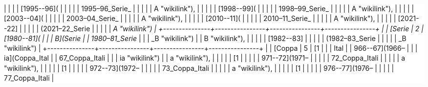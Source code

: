 |               |                |                | [1995--96](    |
|               |                |                | 1995–96_Serie_ |
|               |                |                | A "wikilink"), |
|               |                |                | [1998--99](    |
|               |                |                | 1998–99_Serie_ |
|               |                |                | A "wikilink"), |
|               |                |                | [2003--04](    |
|               |                |                | 2003–04_Serie_ |
|               |                |                | A "wikilink"), |
|               |                |                | [2010--11](    |
|               |                |                | 2010–11_Serie_ |
|               |                |                | A "wikilink"), |
|               |                |                | [2021--22]     |
|               |                |                | (2021–22_Serie |
|               |                |                | _A "wikilink") |
+---------------+----------------+----------------+----------------+
|               | [Serie         | 2              | [1980--81](    |
|               | B](Serie       |                | 1980–81_Serie_ |
|               | _B "wikilink") |                | B "wikilink"), |
|               |                |                | [1982--83]     |
|               |                |                | (1982–83_Serie |
|               |                |                | _B "wikilink") |
+---------------+----------------+----------------+----------------+
|               | [Coppa         | 5              | [1             |
|               | Ital           |                | 966--67](1966– |
|               | ia](Coppa_Ital |                | 67_Coppa_Itali |
|               | ia "wikilink") |                | a "wikilink"), |
|               |                |                | [1             |
|               |                |                | 971--72](1971– |
|               |                |                | 72_Coppa_Itali |
|               |                |                | a "wikilink"), |
|               |                |                | [1             |
|               |                |                | 972--73](1972– |
|               |                |                | 73_Coppa_Itali |
|               |                |                | a "wikilink"), |
|               |                |                | [1             |
|               |                |                | 976--77](1976– |
|               |                |                | 77_Coppa_Itali |